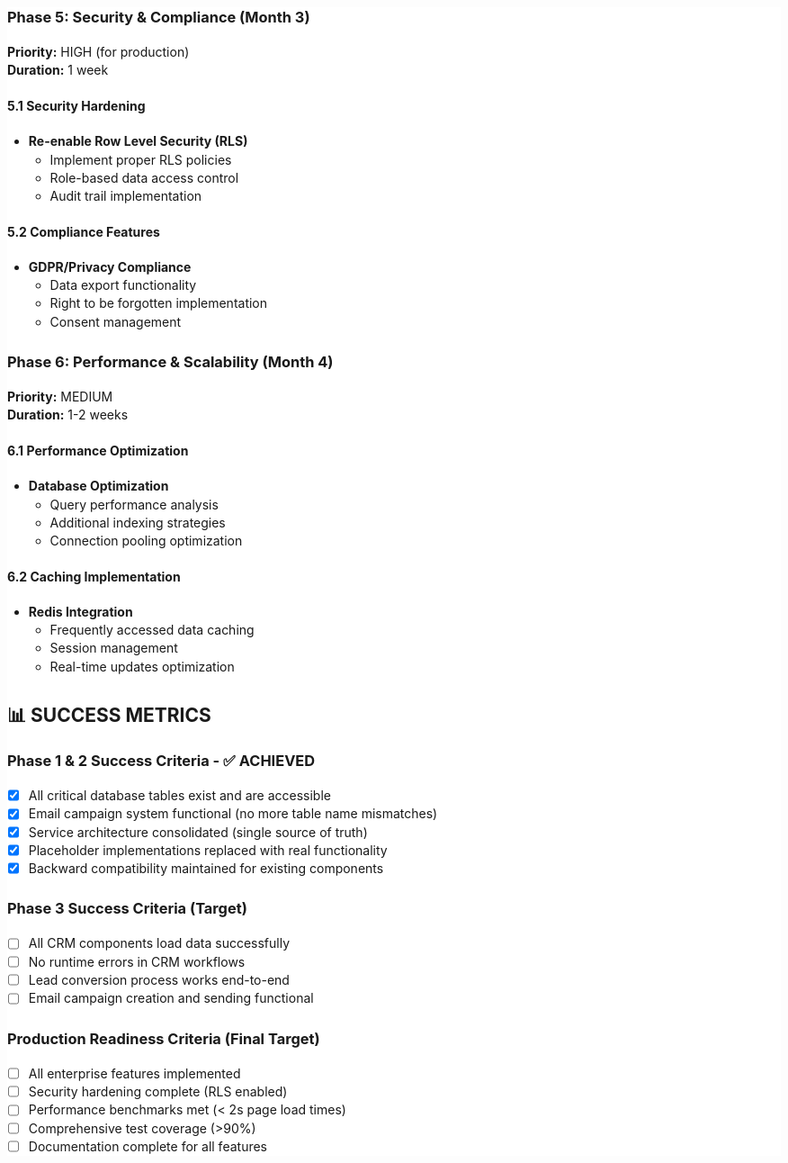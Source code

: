 ### **Phase 5: Security & Compliance (Month 3)**
**Priority:** HIGH (for production)  
**Duration:** 1 week  

#### **5.1 Security Hardening**
- **Re-enable Row Level Security (RLS)**
  - Implement proper RLS policies
  - Role-based data access control
  - Audit trail implementation

#### **5.2 Compliance Features**
- **GDPR/Privacy Compliance**
  - Data export functionality
  - Right to be forgotten implementation
  - Consent management

### **Phase 6: Performance & Scalability (Month 4)**
**Priority:** MEDIUM  
**Duration:** 1-2 weeks  

#### **6.1 Performance Optimization**
- **Database Optimization**
  - Query performance analysis
  - Additional indexing strategies
  - Connection pooling optimization

#### **6.2 Caching Implementation**
- **Redis Integration**
  - Frequently accessed data caching
  - Session management
  - Real-time updates optimization

## 📊 **SUCCESS METRICS**

### **Phase 1 & 2 Success Criteria - ✅ ACHIEVED**
- [x] All critical database tables exist and are accessible
- [x] Email campaign system functional (no more table name mismatches)
- [x] Service architecture consolidated (single source of truth)
- [x] Placeholder implementations replaced with real functionality
- [x] Backward compatibility maintained for existing components

### **Phase 3 Success Criteria (Target)**
- [ ] All CRM components load data successfully
- [ ] No runtime errors in CRM workflows
- [ ] Lead conversion process works end-to-end
- [ ] Email campaign creation and sending functional

### **Production Readiness Criteria (Final Target)**
- [ ] All enterprise features implemented
- [ ] Security hardening complete (RLS enabled)
- [ ] Performance benchmarks met (< 2s page load times)
- [ ] Comprehensive test coverage (>90%)
- [ ] Documentation complete for all features
